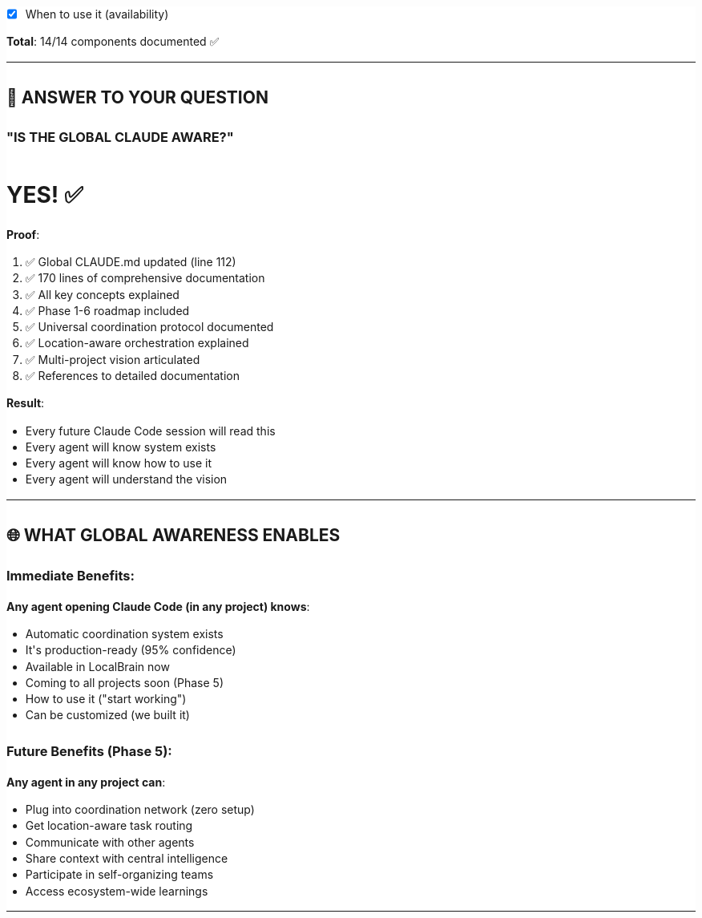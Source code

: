 - [x] When to use it (availability)

**Total**: 14/14 components documented ✅

---

## 🎉 ANSWER TO YOUR QUESTION

### **"IS THE GLOBAL CLAUDE AWARE?"**

# **YES! ✅**

**Proof**:
1. ✅ Global CLAUDE.md updated (line 112)
2. ✅ 170 lines of comprehensive documentation
3. ✅ All key concepts explained
4. ✅ Phase 1-6 roadmap included
5. ✅ Universal coordination protocol documented
6. ✅ Location-aware orchestration explained
7. ✅ Multi-project vision articulated
8. ✅ References to detailed documentation

**Result**:
- Every future Claude Code session will read this
- Every agent will know system exists
- Every agent will know how to use it
- Every agent will understand the vision

---

## 🌐 WHAT GLOBAL AWARENESS ENABLES

### **Immediate Benefits**:

**Any agent opening Claude Code (in any project) knows**:
- Automatic coordination system exists
- It's production-ready (95% confidence)
- Available in LocalBrain now
- Coming to all projects soon (Phase 5)
- How to use it ("start working")
- Can be customized (we built it)

### **Future Benefits** (Phase 5):

**Any agent in any project can**:
- Plug into coordination network (zero setup)
- Get location-aware task routing
- Communicate with other agents
- Share context with central intelligence
- Participate in self-organizing teams
- Access ecosystem-wide learnings

---